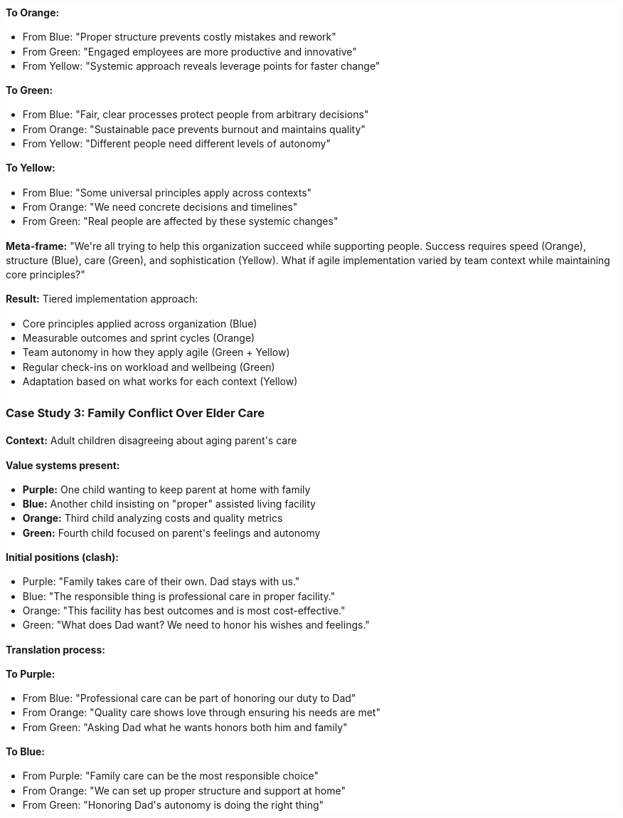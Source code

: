 **To Orange:**
- From Blue: "Proper structure prevents costly mistakes and rework"
- From Green: "Engaged employees are more productive and innovative"
- From Yellow: "Systemic approach reveals leverage points for faster change"

**To Green:**
- From Blue: "Fair, clear processes protect people from arbitrary decisions"
- From Orange: "Sustainable pace prevents burnout and maintains quality"
- From Yellow: "Different people need different levels of autonomy"

**To Yellow:**
- From Blue: "Some universal principles apply across contexts"
- From Orange: "We need concrete decisions and timelines"
- From Green: "Real people are affected by these systemic changes"

**Meta-frame:**
"We're all trying to help this organization succeed while supporting people. Success requires speed (Orange), structure (Blue), care (Green), and sophistication (Yellow). What if agile implementation varied by team context while maintaining core principles?"

**Result:**
Tiered implementation approach:
- Core principles applied across organization (Blue)
- Measurable outcomes and sprint cycles (Orange)
- Team autonomy in how they apply agile (Green + Yellow)
- Regular check-ins on workload and wellbeing (Green)
- Adaptation based on what works for each context (Yellow)

### Case Study 3: Family Conflict Over Elder Care

**Context:** Adult children disagreeing about aging parent's care

**Value systems present:**
- **Purple:** One child wanting to keep parent at home with family
- **Blue:** Another child insisting on "proper" assisted living facility
- **Orange:** Third child analyzing costs and quality metrics
- **Green:** Fourth child focused on parent's feelings and autonomy

**Initial positions (clash):**
- Purple: "Family takes care of their own. Dad stays with us."
- Blue: "The responsible thing is professional care in proper facility."
- Orange: "This facility has best outcomes and is most cost-effective."
- Green: "What does Dad want? We need to honor his wishes and feelings."

**Translation process:**

**To Purple:**
- From Blue: "Professional care can be part of honoring our duty to Dad"
- From Orange: "Quality care shows love through ensuring his needs are met"
- From Green: "Asking Dad what he wants honors both him and family"

**To Blue:**
- From Purple: "Family care can be the most responsible choice"
- From Orange: "We can set up proper structure and support at home"
- From Green: "Honoring Dad's autonomy is doing the right thing"
